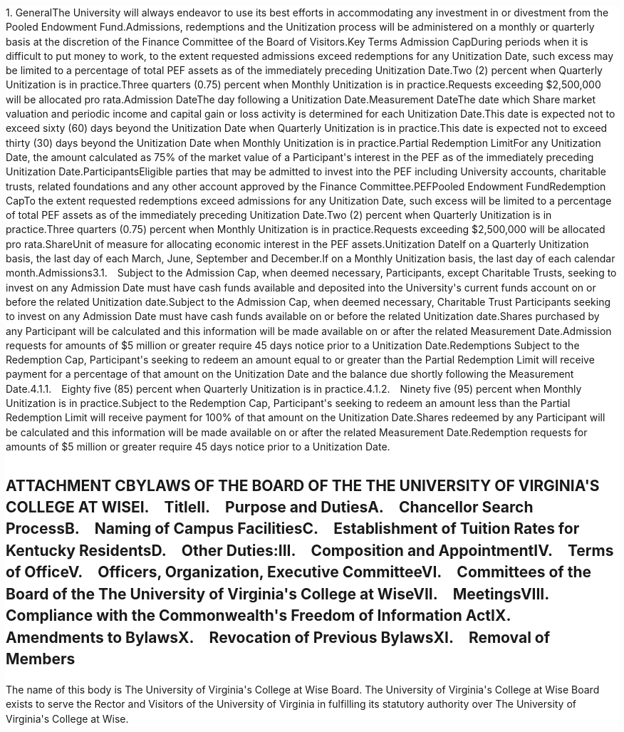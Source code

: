 1\. GeneralThe University will always endeavor to use its best efforts in accommodating any investment in or divestment from the Pooled Endowment Fund.Admissions, redemptions and the Unitization process will be administered on a monthly or quarterly basis at the discretion of the Finance Committee of the Board of Visitors.Key Terms Admission CapDuring periods when it is difficult to put money to work, to the extent requested admissions exceed redemptions for any Unitization Date, such excess may be limited to a percentage of total PEF assets as of the immediately preceding Unitization Date.Two (2) percent when Quarterly Unitization is in practice.Three quarters (0.75) percent when Monthly Unitization is in practice.Requests exceeding $2,500,000 will be allocated pro rata.Admission DateThe day following a Unitization Date.Measurement DateThe date which Share market valuation and periodic income and capital gain or loss activity is determined for each Unitization Date.This date is expected not to exceed sixty (60) days beyond the Unitization Date when Quarterly Unitization is in practice.This date is expected not to exceed thirty (30) days beyond the Unitization Date when Monthly Unitization is in practice.Partial Redemption LimitFor any Unitization Date, the amount calculated as 75% of the market value of a Participant's interest in the PEF as of the immediately preceding Unitization Date.ParticipantsEligible parties that may be admitted to invest into the PEF including University accounts, charitable trusts, related foundations and any other account approved by the Finance Committee.PEFPooled Endowment FundRedemption CapTo the extent requested redemptions exceed admissions for any Unitization Date, such excess will be limited to a percentage of total PEF assets as of the immediately preceding Unitization Date.Two (2) percent when Quarterly Unitization is in practice.Three quarters (0.75) percent when Monthly Unitization is in practice.Requests exceeding $2,500,000 will be allocated pro rata.ShareUnit of measure for allocating economic interest in the PEF assets.Unitization DateIf on a Quarterly Unitization basis, the last day of each March, June, September and December.If on a Monthly Unitization basis, the last day of each calendar month.Admissions3.1. Subject to the Admission Cap, when deemed necessary, Participants, except Charitable Trusts, seeking to invest on any Admission Date must have cash funds available and deposited into the University's current funds account on or before the related Unitization date.Subject to the Admission Cap, when deemed necessary, Charitable Trust Participants seeking to invest on any Admission Date must have cash funds available on or before the related Unitization date.Shares purchased by any Participant will be calculated and this information will be made available on or after the related Measurement Date.Admission requests for amounts of $5 million or greater require 45 days notice prior to a Unitization Date.Redemptions Subject to the Redemption Cap, Participant's seeking to redeem an amount equal to or greater than the Partial Redemption Limit will receive payment for a percentage of that amount on the Unitization Date and the balance due shortly following the Measurement Date.4.1.1. Eighty five (85) percent when Quarterly Unitization is in practice.4.1.2. Ninety five (95) percent when Monthly Unitization is in practice.Subject to the Redemption Cap, Participant's seeking to redeem an amount less than the Partial Redemption Limit will receive payment for 100% of that amount on the Unitization Date.Shares redeemed by any Participant will be calculated and this information will be made available on or after the related Measurement Date.Redemption requests for amounts of $5 million or greater require 45 days notice prior to a Unitization Date.

ATTACHMENT CBYLAWS OF THE BOARD OF THE THE UNIVERSITY OF VIRGINIA'S COLLEGE AT WISEI. TitleII. Purpose and DutiesA. Chancellor Search ProcessB. Naming of Campus FacilitiesC. Establishment of Tuition Rates for Kentucky ResidentsD. Other Duties:III. Composition and AppointmentIV. Terms of OfficeV. Officers, Organization, Executive CommitteeVI. Committees of the Board of the The University of Virginia's College at WiseVII. MeetingsVIII. Compliance with the Commonwealth's Freedom of Information ActIX. Amendments to BylawsX. Revocation of Previous BylawsXI. Removal of Members
-------------------------------------------------------------------------------------------------------------------------------------------------------------------------------------------------------------------------------------------------------------------------------------------------------------------------------------------------------------------------------------------------------------------------------------------------------------------------------------------------------------------------------------------------------------------------------------------------

The name of this body is The University of Virginia's College at Wise Board. The University of Virginia's College at Wise Board exists to serve the Rector and Visitors of the University of Virginia in fulfilling its statutory authority over The University of Virginia's College at Wise.
